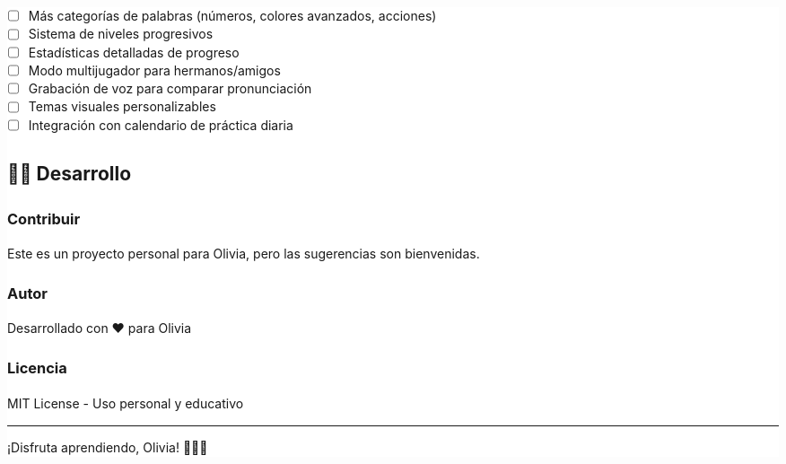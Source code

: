 - [ ] Más categorías de palabras (números, colores avanzados, acciones)
- [ ] Sistema de niveles progresivos
- [ ] Estadísticas detalladas de progreso
- [ ] Modo multijugador para hermanos/amigos
- [ ] Grabación de voz para comparar pronunciación
- [ ] Temas visuales personalizables
- [ ] Integración con calendario de práctica diaria

## 👨‍💻 Desarrollo

### Contribuir
Este es un proyecto personal para Olivia, pero las sugerencias son bienvenidas.

### Autor
Desarrollado con ❤️ para Olivia

### Licencia
MIT License - Uso personal y educativo

---

¡Disfruta aprendiendo, Olivia! 🌟🦄✨
